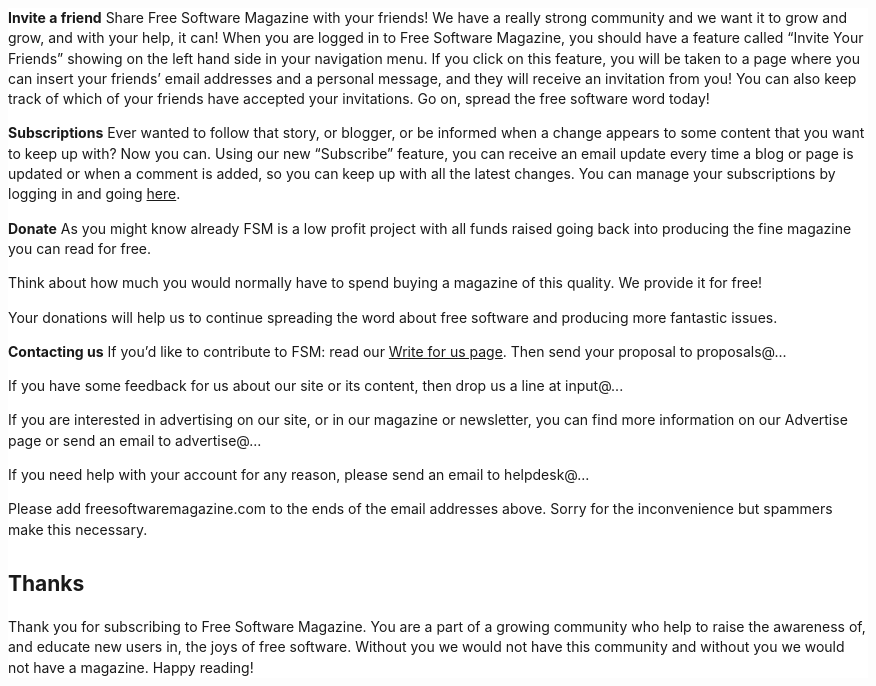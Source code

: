 **Invite a friend**
Share Free Software Magazine with your friends! We have a really strong community and we want it to grow and grow, and with your help, it can! When you are logged in to Free Software Magazine, you should have a feature called “Invite Your Friends” showing on the left hand side in your navigation menu. If you click on this feature, you will be taken to a page where you can insert your friends’ email addresses and a personal message, and they will receive an invitation from you! You can also keep track of which of your friends have accepted your invitations. Go on, spread the free software word today!

**Subscriptions**
Ever wanted to follow that story, or blogger, or be informed when a change appears to some content that you want to keep up with? Now you can. Using our new “Subscribe” feature, you can receive an email update every time a blog or page is updated or when a comment is added, so you can keep up with all the latest changes. You can manage your subscriptions by logging in and going [here]("http://www.freesoftwaremagazine.com/subscriptions").

**Donate**
As you might know already FSM is a low profit project with all funds raised going back into producing the fine magazine you can read for free.

Think about how much you would normally have to spend buying a magazine of this quality. We provide it for free!

Your donations will help us to continue spreading the word about free software and producing more fantastic issues.

**Contacting us**
If you’d like to contribute to FSM: read our [Write for us page]("http://www.freesoftwaremagazine.com/write_for_us"). Then send your proposal to proposals@...

If you have some feedback for us about our site or its content, then drop us a line at input@...

If you are interested in advertising on our site, or in our magazine or newsletter, you can find more information on our Advertise page or send an email to advertise@...

If you need help with your account for any reason, please send an email to helpdesk@...

Please add freesoftwaremagazine.com to the ends of the email addresses above. Sorry for the inconvenience but spammers make this necessary.

Thanks
--------------
Thank you for subscribing to Free Software Magazine. You are a part of a growing community who help to raise the awareness of, and educate new users in, the joys of free software. Without you we would not have this community and without you we would not have a magazine. Happy reading!
